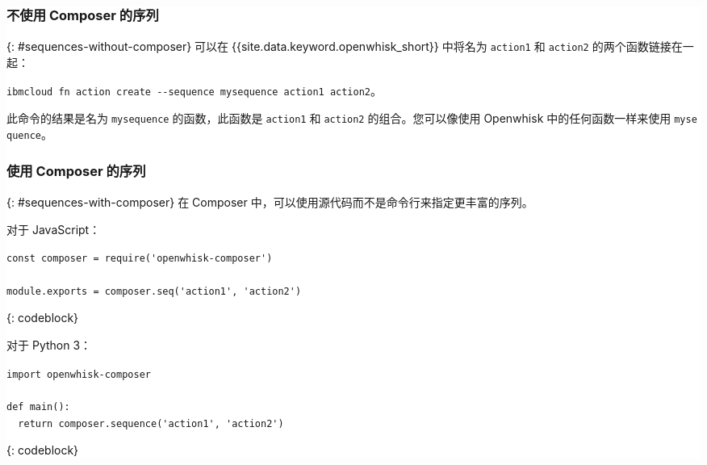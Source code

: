 ### 不使用 Composer 的序列
{: #sequences-without-composer}
可以在 {{site.data.keyword.openwhisk_short}} 中将名为 `action1` 和 `action2` 的两个函数链接在一起：

`ibmcloud fn action create --sequence mysequence action1 action2`。

此命令的结果是名为 `mysequence` 的函数，此函数是 `action1` 和 `action2` 的组合。您可以像使用 Openwhisk 中的任何函数一样来使用 `mysequence`。

### 使用 Composer 的序列
{: #sequences-with-composer}
在 Composer 中，可以使用源代码而不是命令行来指定更丰富的序列。

对于 JavaScript：
```
const composer = require('openwhisk-composer')

module.exports = composer.seq('action1', 'action2')
```
{: codeblock}

对于 Python 3：
```
import openwhisk-composer

def main():
  return composer.sequence('action1', 'action2')
```
{: codeblock}
</br>